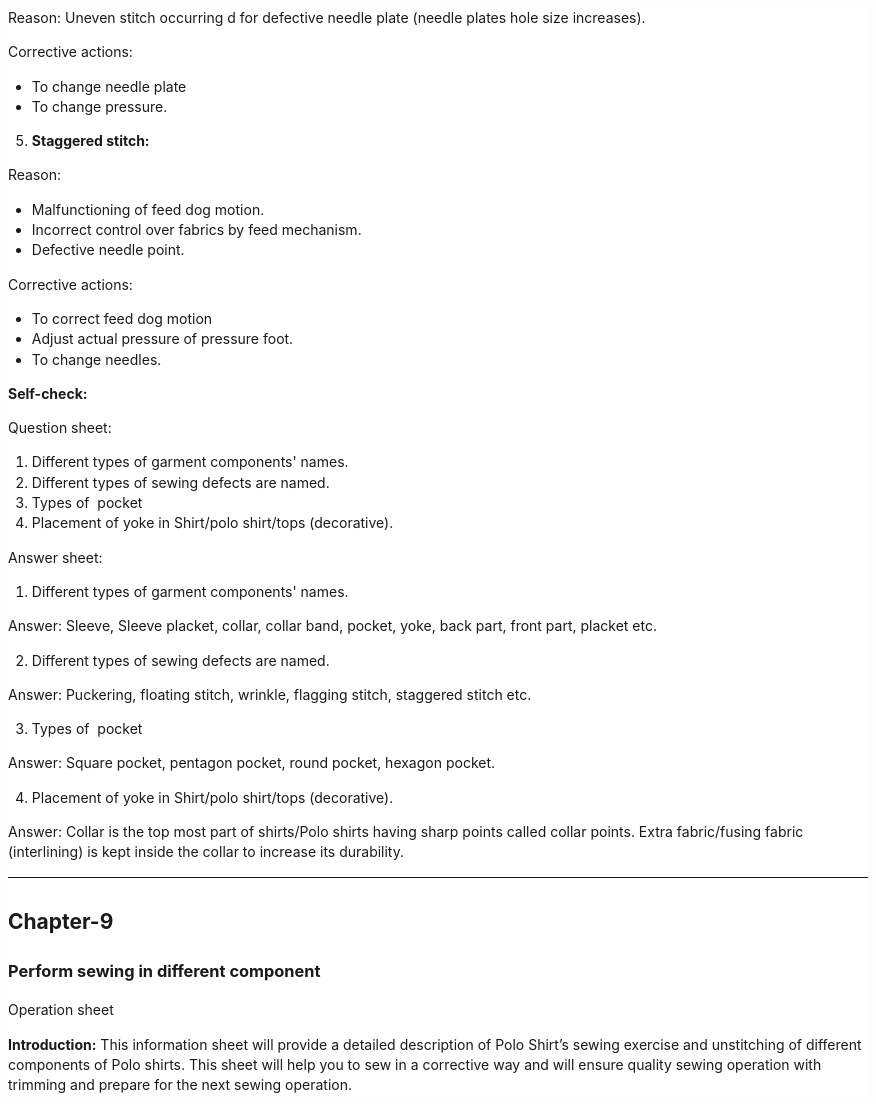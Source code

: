 Reason: Uneven stitch occurring d for defective needle plate (needle plates hole size increases). 

Corrective actions: 

- To change needle plate
- To change pressure.

5. **Staggered stitch:**

Reason: 

- Malfunctioning of feed dog motion.
- Incorrect control over fabrics by feed mechanism.
- Defective needle point.

Corrective actions:

- To correct feed dog motion
- Adjust actual pressure of pressure foot.
- To change needles.

**Self-check:** 

Question sheet:

1. Different types of garment components' names.
2. Different types of sewing defects are named.
3. Types of  pocket
4. Placement of yoke in Shirt/polo shirt/tops (decorative).

Answer sheet:

1. Different types of garment components' names.

Answer: Sleeve, Sleeve placket, collar, collar band, pocket, yoke, back part, front part, placket etc.

2. Different types of sewing defects are named.

Answer: Puckering, floating stitch, wrinkle, flagging stitch, staggered stitch etc.

3. Types of  pocket

Answer: Square pocket, pentagon pocket, round pocket, hexagon pocket.

4. Placement of yoke in Shirt/polo shirt/tops (decorative).

Answer: Collar is the top most part of shirts/Polo shirts having sharp points called collar points. Extra fabric/fusing fabric (interlining) is kept inside the collar to increase its durability.

* * *

## **Chapter-9**

### **Perform sewing in different component**

Operation sheet

**Introduction:** This information sheet will provide a detailed description of Polo Shirt’s sewing exercise and unstitching of different components of Polo shirts. This sheet will help you to sew in a corrective way and will ensure quality sewing operation with trimming and prepare for the next sewing operation.
